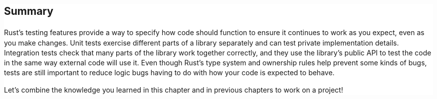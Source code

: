 ## Summary

Rust’s testing features provide a way to specify how code should function to
ensure it continues to work as you expect, even as you make changes. Unit tests
exercise different parts of a library separately and can test private
implementation details. Integration tests check that many parts of the library
work together correctly, and they use the library’s public API to test the code
in the same way external code will use it. Even though Rust’s type system and
ownership rules help prevent some kinds of bugs, tests are still important to
reduce logic bugs having to do with how your code is expected to behave.

Let’s combine the knowledge you learned in this chapter and in previous
chapters to work on a project!

[paths]: ch07-03-paths-for-referring-to-an-item-in-the-module-tree.html
[separating-modules-into-files]:
ch07-05-separating-modules-into-different-files.html
[alt-paths]: ch07-05-separating-modules-into-different-files.html#alternate-file-paths
